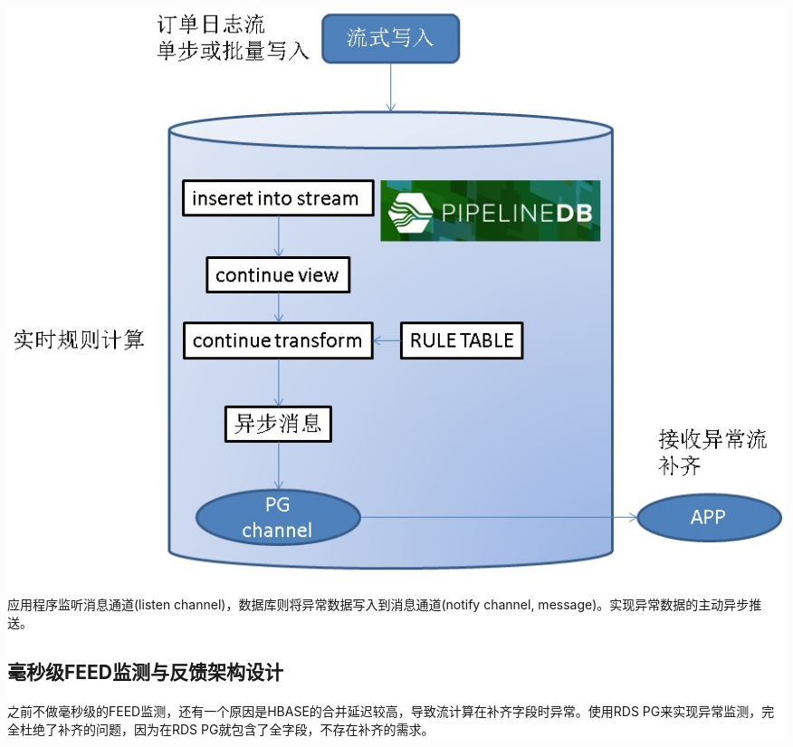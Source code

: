 ![pic](20171111_01_pic_002.jpg)    
    
应用程序监听消息通道(listen channel)，数据库则将异常数据写入到消息通道(notify channel, message)。实现异常数据的主动异步推送。    
    
## 毫秒级FEED监测与反馈架构设计    
之前不做毫秒级的FEED监测，还有一个原因是HBASE的合并延迟较高，导致流计算在补齐字段时异常。使用RDS PG来实现异常监测，完全杜绝了补齐的问题，因为在RDS PG就包含了全字段，不存在补齐的需求。    
    